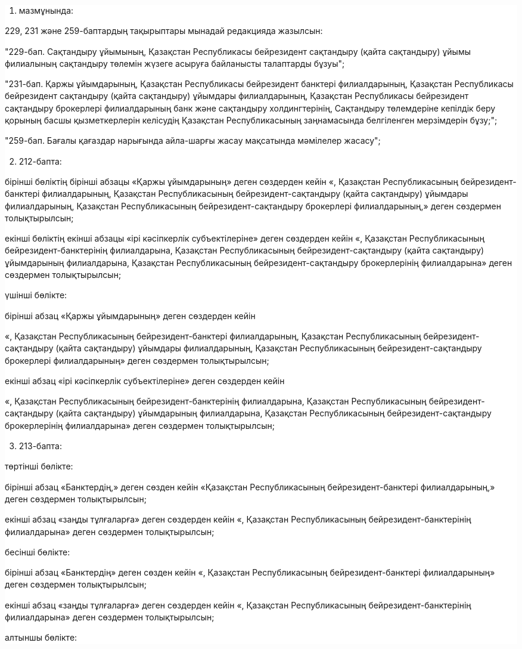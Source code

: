 1) мазмұнында:

229, 231 және 259-баптардың тақырыптары мынадай редакцияда жазылсын:

"229-бап. Сақтандыру ұйымының, Қазақстан Республикасы бейрезидент сақтандыру (қайта сақтандыру) ұйымы филиалының сақтандыру төлемін жүзеге асыруға байланысты талаптарды бұзуы";

"231-бап. Қаржы ұйымдарының, Қазақстан Республикасы бейрезидент банктері филиалдарының, Қазақстан Республикасы бейрезидент сақтандыру (қайта сақтандыру) ұйымдары филиалдарының, Қазақстан Республикасы бейрезидент сақтандыру брокерлері филиалдарының банк және сақтандыру холдингтерiнiң, Сақтандыру төлемдерiне кепiлдiк беру қорының басшы қызметкерлерiн келiсудің Қазақстан Республикасының заңнамасында белгiленген мерзiмдерiн бұзу;";

"259-бап. Бағалы қағаздар нарығында айла-шарғы жасау мақсатында мәмiлелер жасасу";

2) 212-бапта:

бірінші бөліктің бірінші абзацы «Қаржы ұйымдарының» деген сөздерден кейін «, Қазақстан Республикасының бейрезидент-банктері филиалдарының, Қазақстан Республикасының бейрезидент-сақтандыру (қайта сақтандыру) ұйымдары филиалдарының, Қазақстан Республикасының бейрезидент-сақтандыру брокерлері филиалдарының,» деген сөздермен толықтырылсын;

екінші бөліктің екінші абзацы «iрi кәсiпкерлiк субъектiлерiне» деген сөздерден кейін «, Қазақстан Республикасының бейрезидент-банктерінің филиалдарына, Қазақстан Республикасының бейрезидент-сақтандыру (қайта сақтандыру) ұйымдарының филиалдарына, Қазақстан Республикасының бейрезидент-сақтандыру брокерлерінің филиалдарына» деген сөздермен толықтырылсын;

үшінші бөлікте:

бірінші абзац «Қаржы ұйымдарының» деген сөздерден кейін 

«, Қазақстан Республикасының бейрезидент-банктері филиалдарының, Қазақстан Республикасының бейрезидент-сақтандыру (қайта сақтандыру) ұйымдары филиалдарының, Қазақстан Республикасының бейрезидент-сақтандыру брокерлері филиалдарының» деген сөздермен толықтырылсын;

екінші абзац «iрi кәсiпкерлiк субъектiлерiне» деген сөздерден кейін 

«, Қазақстан Республикасының бейрезидент-банктерінің филиалдарына, Қазақстан Республикасының бейрезидент-сақтандыру (қайта сақтандыру) ұйымдарының филиалдарына, Қазақстан Республикасының бейрезидент-сақтандыру брокерлерінің филиалдарына» деген сөздермен толықтырылсын;

3) 213-бапта:

төртінші бөлікте:

бірінші абзац «Банктердiң,» деген сөзден кейін «Қазақстан Республикасының бейрезидент-банктері филиалдарының,» деген сөздермен толықтырылсын;

екінші абзац «заңды тұлғаларға» деген сөздерден кейін «, Қазақстан Республикасының бейрезидент-банктерінің филиалдарына» деген сөздермен толықтырылсын;

бесінші бөлікте:

бірінші абзац «Банктердiң» деген сөзден кейін «, Қазақстан Республикасының бейрезидент-банктері филиалдарының» деген сөздермен толықтырылсын;

екінші абзац «заңды тұлғаларға» деген сөздерден кейін «, Қазақстан Республикасының бейрезидент-банктерінің филиалдарына» деген сөздермен толықтырылсын;

алтыншы бөлікте:
